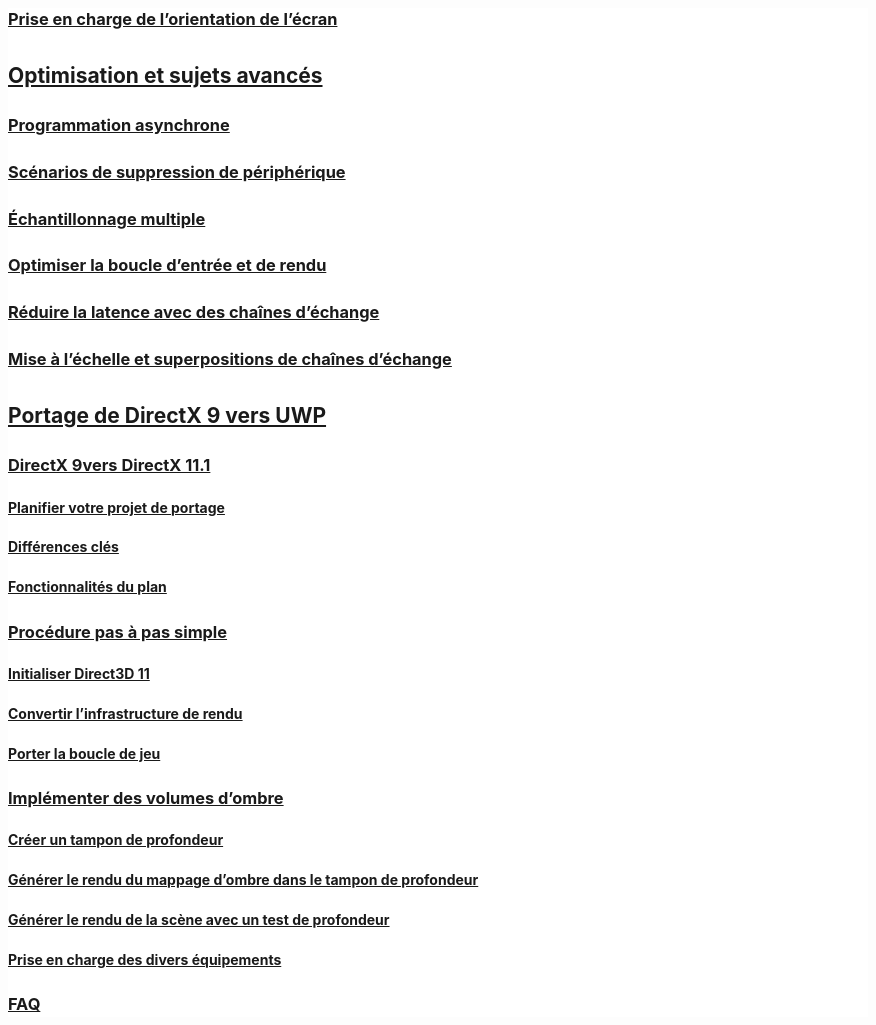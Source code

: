### [Prise en charge de l’orientation de l’écran](../gaming/supporting-screen-rotation-directx-and-cpp.md)
## [Optimisation et sujets avancés](../gaming/directx-optimization-and-advanced-topics.md)
### [Programmation asynchrone](../gaming/asynchronous-programming-directx-and-cpp.md)
### [Scénarios de suppression de périphérique](../gaming/handling-device-lost-scenarios.md)
### [Échantillonnage multiple](../gaming/multisampling--multi-sample-anti-aliasing--in-windows-store-apps.md)
### [Optimiser la boucle d’entrée et de rendu](../gaming/optimize-performance-for-windows-store-direct3d-11-apps-with-coredispatcher.md)
### [Réduire la latence avec des chaînes d’échange](../gaming/reduce-latency-with-dxgi-1-3-swap-chains.md)
### [Mise à l’échelle et superpositions de chaînes d’échange](../gaming/multisampling--scaling--and-overlay-swap-chains.md)
## [Portage de DirectX 9 vers UWP](../gaming/porting-your-directx-9-game-to-windows-store.md)
### [DirectX 9vers DirectX 11.1](../gaming/porting-considerations.md)
#### [Planifier votre projet de portage](../gaming/plan-your-directx-port.md)
#### [Différences clés](../gaming/understand-direct3d-11-1-concepts.md)
#### [Fonctionnalités du plan](../gaming/feature-mapping.md)
### [Procédure pas à pas simple](../gaming/walkthrough--simple-port-from-direct3d-9-to-11-1.md)
#### [Initialiser Direct3D 11](../gaming/simple-port-from-direct3d-9-to-11-1-part-1--initializing-direct3d.md)
#### [Convertir l’infrastructure de rendu](../gaming/simple-port-from-direct3d-9-to-11-1-part-2--rendering.md)
#### [Porter la boucle de jeu](../gaming/simple-port-from-direct3d-9-to-11-1-part-3--viewport-and-game-loop.md)
### [Implémenter des volumes d’ombre](../gaming/implementing-depth-buffers-for-shadow-mapping.md)
#### [Créer un tampon de profondeur](../gaming/create-depth-buffer-resource--view--and-sampler-state.md)
#### [Générer le rendu du mappage d’ombre dans le tampon de profondeur](../gaming/render-the-shadow-map-to-the-depth-buffer.md)
#### [Générer le rendu de la scène avec un test de profondeur](../gaming/render-the-scene-with-depth-testing.md)
#### [Prise en charge des divers équipements](../gaming/target-a-range-of-hardware.md)
### [FAQ](../gaming/directx-porting-faq.md)